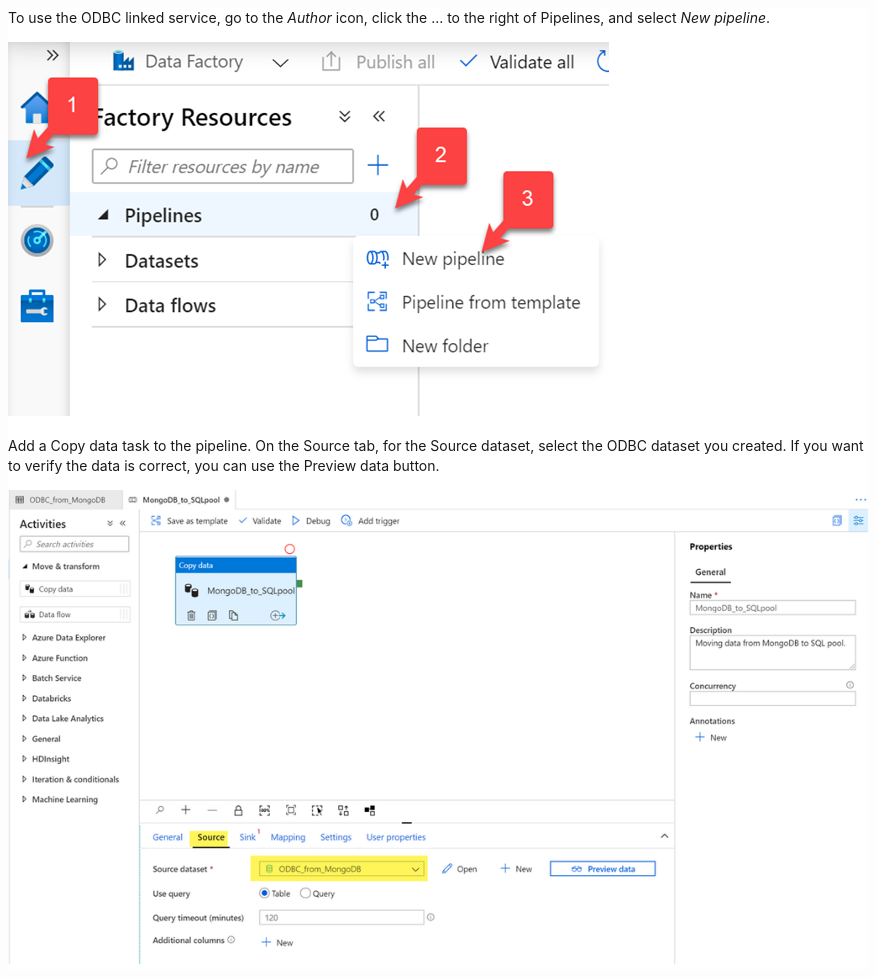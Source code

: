 To use the ODBC linked service, go to the *Author* icon, click the ... to the right of Pipelines, and select *New pipeline*. 

![New pipeline](images/newpipeline.png)

Add a Copy data task to the pipeline. On the Source tab, for the Source dataset, select the ODBC dataset you created. If you want to verify the data is correct, you can use the Preview data button. 

![Copy data task - Source tab](images/copydatasource.png)
